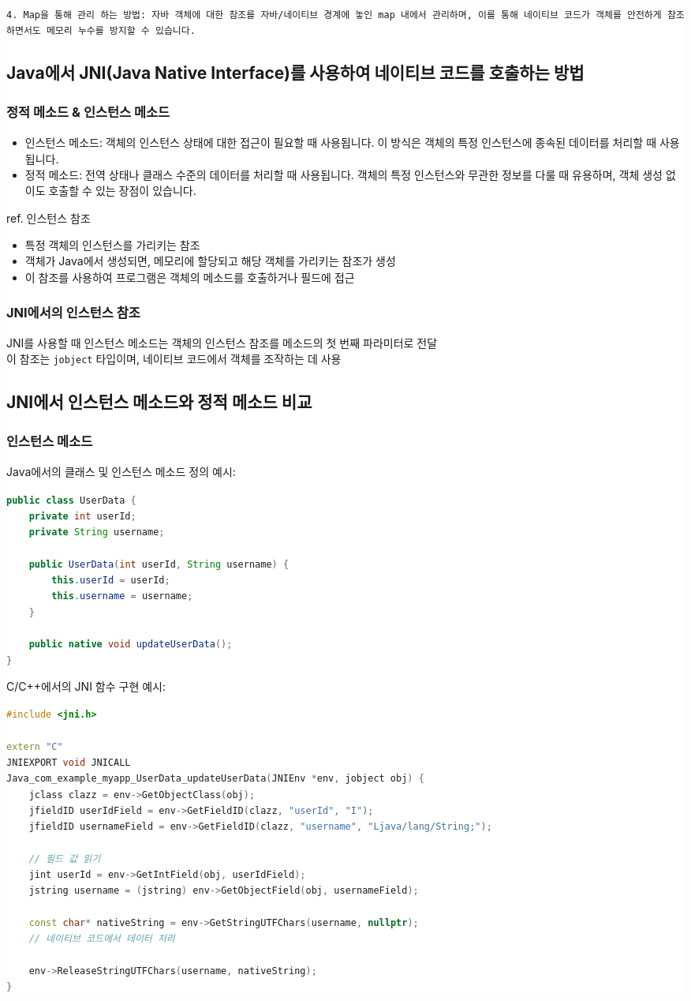     4. Map을 통해 관리 하는 방법: 자바 객체에 대한 참조를 자바/네이티브 경계에 놓인 map 내에서 관리하며, 이를 통해 네이티브 코드가 객체를 안전하게 참조하면서도 메모리 누수를 방지할 수 있습니다.




## Java에서 JNI(Java Native Interface)를 사용하여 네이티브 코드를 호출하는 방법  

### 정적 메소드 & **인스턴스 메소드**

- 인스턴스 메소드: 객체의 인스턴스 상태에 대한 접근이 필요할 때 사용됩니다. 이 방식은 객체의 특정 인스턴스에 종속된 데이터를 처리할 때 사용됩니다.
- 정적 메소드: 전역 상태나 클래스 수준의 데이터를 처리할 때 사용됩니다. 객체의 특정 인스턴스와 무관한 정보를 다룰 때 유용하며, 객체 생성 없이도 호출할 수 있는 장점이 있습니다.

ref. 인스턴스 참조
- 특정 객체의 인스턴스를 가리키는 참조  
- 객체가 Java에서 생성되면, 메모리에 할당되고 해당 객체를 가리키는 참조가 생성   
- 이 참조를 사용하여 프로그램은 객체의 메소드를 호출하거나 필드에 접근

### JNI에서의 인스턴스 참조

JNI를 사용할 때 인스턴스 메소드는 객체의 인스턴스 참조를 메소드의 첫 번째 파라미터로 전달   
이 참조는 `jobject` 타입이며, 네이티브 코드에서 객체를 조작하는 데 사용

## JNI에서 인스턴스 메소드와 정적 메소드 비교

### 인스턴스 메소드

Java에서의 클래스 및 인스턴스 메소드 정의 예시:

```java
public class UserData {
    private int userId;
    private String username;

    public UserData(int userId, String username) {
        this.userId = userId;
        this.username = username;
    }

    public native void updateUserData();
}
```

C/C++에서의 JNI 함수 구현 예시:

```cpp
#include <jni.h>

extern "C"
JNIEXPORT void JNICALL
Java_com_example_myapp_UserData_updateUserData(JNIEnv *env, jobject obj) {
    jclass clazz = env->GetObjectClass(obj);
    jfieldID userIdField = env->GetFieldID(clazz, "userId", "I");
    jfieldID usernameField = env->GetFieldID(clazz, "username", "Ljava/lang/String;");

    // 필드 값 읽기
    jint userId = env->GetIntField(obj, userIdField);
    jstring username = (jstring) env->GetObjectField(obj, usernameField);

    const char* nativeString = env->GetStringUTFChars(username, nullptr);
    // 네이티브 코드에서 데이터 처리

    env->ReleaseStringUTFChars(username, nativeString);
}
```
